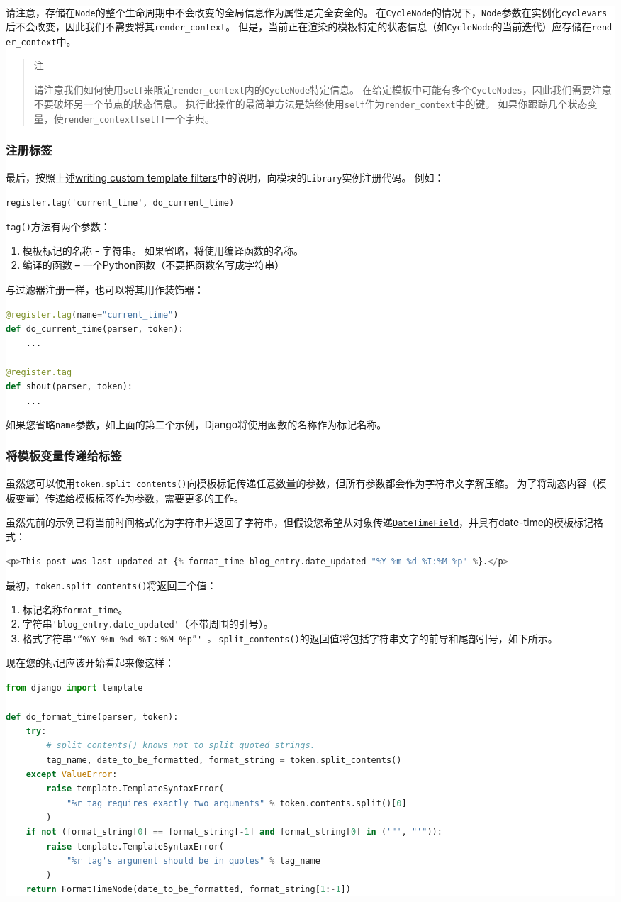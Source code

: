 请注意，存储在`Node`的整个生命周期中不会改变的全局信息作为属性是完全安全的。 在`CycleNode`的情况下，`Node`参数在实例化`cyclevars`后不会改变，因此我们不需要将其`render_context`。 但是，当前正在渲染的模板特定的状态信息（如`CycleNode`的当前迭代）应存储在`render_context`中。

> 注
>
> 请注意我们如何使用`self`来限定`render_context`内的`CycleNode`特定信息。 在给定模板中可能有多个`CycleNodes`，因此我们需要注意不要破坏另一个节点的状态信息。 执行此操作的最简单方法是始终使用`self`作为`render_context`中的键。 如果你跟踪几个状态变量，使`render_context[self]`一个字典。

### 注册标签

最后，按照上述[writing custom template filters](https://yiyibooks.cn/__trs__/xx/Django_1.11.6/howto/custom-template-tags.html#howto-writing-custom-template-tags)中的说明，向模块的`Library`实例注册代码。 例如：

```
register.tag('current_time', do_current_time)
```

`tag()`方法有两个参数：

1. 模板标记的名称 - 字符串。 如果省略，将使用编译函数的名称。
2. 编译的函数 – 一个Python函数（不要把函数名写成字符串）

与过滤器注册一样，也可以将其用作装饰器：

```python
@register.tag(name="current_time")
def do_current_time(parser, token):
    ...

@register.tag
def shout(parser, token):
    ...
```

如果您省略`name`参数，如上面的第二个示例，Django将使用函数的名称作为标记名称。

### 将模板变量传递给标签

虽然您可以使用`token.split_contents()`向模板标记传递任意数量的参数，但所有参数都会作为字符串文字解压缩。 为了将动态内容（模板变量）传递给模板标签作为参数，需要更多的工作。

虽然先前的示例已将当前时间格式化为字符串并返回了字符串，但假设您希望从对象传递[`DateTimeField`](https://yiyibooks.cn/__trs__/xx/Django_1.11.6/ref/models/fields.html#django.db.models.DateTimeField)，并具有date-time的模板标记格式：

```python
<p>This post was last updated at {% format_time blog_entry.date_updated "%Y-%m-%d %I:%M %p" %}.</p>
```

最初，`token.split_contents()`将返回三个值：

1. 标记名称`format_time`。
2. 字符串`'blog_entry.date_updated'`（不带周围的引号）。
3. 格式字符串`'“％Y-％m-％d ％I：％M ％p”' 。` `split_contents()`的返回值将包括字符串文字的前导和尾部引号，如下所示。

现在您的标记应该开始看起来像这样：

```python
from django import template

def do_format_time(parser, token):
    try:
        # split_contents() knows not to split quoted strings.
        tag_name, date_to_be_formatted, format_string = token.split_contents()
    except ValueError:
        raise template.TemplateSyntaxError(
            "%r tag requires exactly two arguments" % token.contents.split()[0]
        )
    if not (format_string[0] == format_string[-1] and format_string[0] in ('"', "'")):
        raise template.TemplateSyntaxError(
            "%r tag's argument should be in quotes" % tag_name
        )
    return FormatTimeNode(date_to_be_formatted, format_string[1:-1])
```